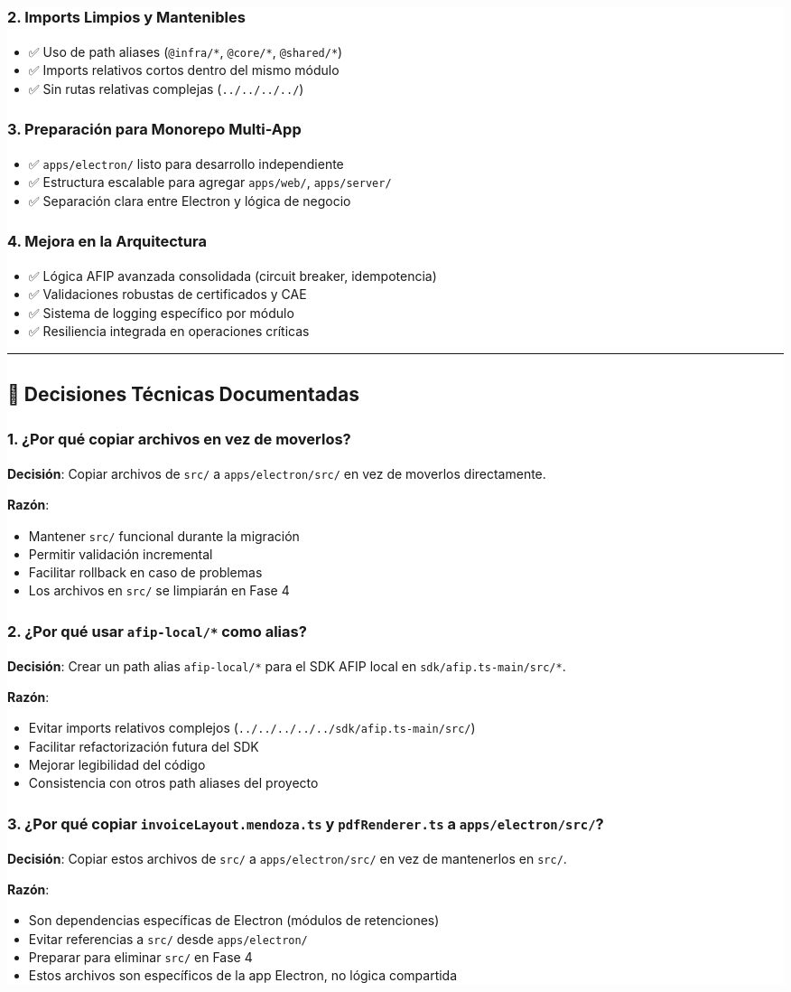### 2. **Imports Limpios y Mantenibles**
- ✅ Uso de path aliases (`@infra/*`, `@core/*`, `@shared/*`)
- ✅ Imports relativos cortos dentro del mismo módulo
- ✅ Sin rutas relativas complejas (`../../../../`)

### 3. **Preparación para Monorepo Multi-App**
- ✅ `apps/electron/` listo para desarrollo independiente
- ✅ Estructura escalable para agregar `apps/web/`, `apps/server/`
- ✅ Separación clara entre Electron y lógica de negocio

### 4. **Mejora en la Arquitectura**
- ✅ Lógica AFIP avanzada consolidada (circuit breaker, idempotencia)
- ✅ Validaciones robustas de certificados y CAE
- ✅ Sistema de logging específico por módulo
- ✅ Resiliencia integrada en operaciones críticas

---

## 📝 Decisiones Técnicas Documentadas

### 1. **¿Por qué copiar archivos en vez de moverlos?**

**Decisión**: Copiar archivos de `src/` a `apps/electron/src/` en vez de moverlos directamente.

**Razón**:
- Mantener `src/` funcional durante la migración
- Permitir validación incremental
- Facilitar rollback en caso de problemas
- Los archivos en `src/` se limpiarán en Fase 4

### 2. **¿Por qué usar `afip-local/*` como alias?**

**Decisión**: Crear un path alias `afip-local/*` para el SDK AFIP local en `sdk/afip.ts-main/src/*`.

**Razón**:
- Evitar imports relativos complejos (`../../../../../sdk/afip.ts-main/src/`)
- Facilitar refactorización futura del SDK
- Mejorar legibilidad del código
- Consistencia con otros path aliases del proyecto

### 3. **¿Por qué copiar `invoiceLayout.mendoza.ts` y `pdfRenderer.ts` a `apps/electron/src/`?**

**Decisión**: Copiar estos archivos de `src/` a `apps/electron/src/` en vez de mantenerlos en `src/`.

**Razón**:
- Son dependencias específicas de Electron (módulos de retenciones)
- Evitar referencias a `src/` desde `apps/electron/`
- Preparar para eliminar `src/` en Fase 4
- Estos archivos son específicos de la app Electron, no lógica compartida
